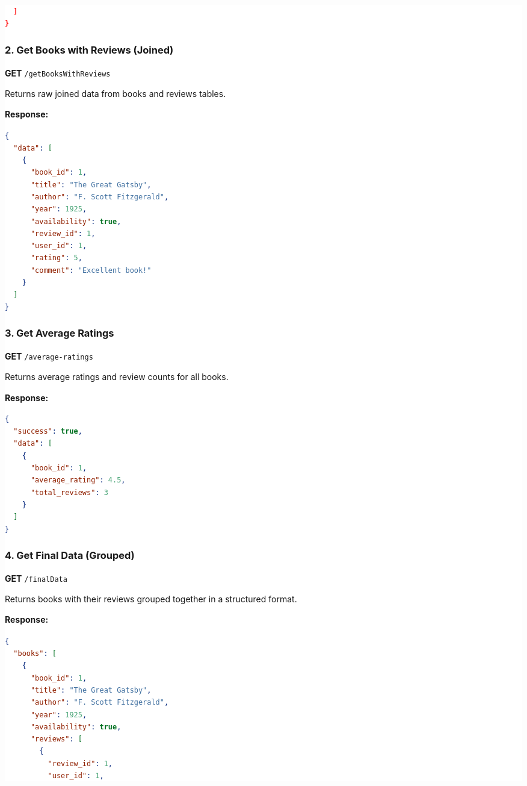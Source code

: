 ```json
  ]
}
```

### 2. Get Books with Reviews (Joined)
**GET** `/getBooksWithReviews`

Returns raw joined data from books and reviews tables.

**Response:**
```json
{
  "data": [
    {
      "book_id": 1,
      "title": "The Great Gatsby",
      "author": "F. Scott Fitzgerald",
      "year": 1925,
      "availability": true,
      "review_id": 1,
      "user_id": 1,
      "rating": 5,
      "comment": "Excellent book!"
    }
  ]
}
```

### 3. Get Average Ratings
**GET** `/average-ratings`

Returns average ratings and review counts for all books.

**Response:**
```json
{
  "success": true,
  "data": [
    {
      "book_id": 1,
      "average_rating": 4.5,
      "total_reviews": 3
    }
  ]
}
```

### 4. Get Final Data (Grouped)
**GET** `/finalData`

Returns books with their reviews grouped together in a structured format.

**Response:**
```json
{
  "books": [
    {
      "book_id": 1,
      "title": "The Great Gatsby",
      "author": "F. Scott Fitzgerald",
      "year": 1925,
      "availability": true,
      "reviews": [
        {
          "review_id": 1,
          "user_id": 1,
```